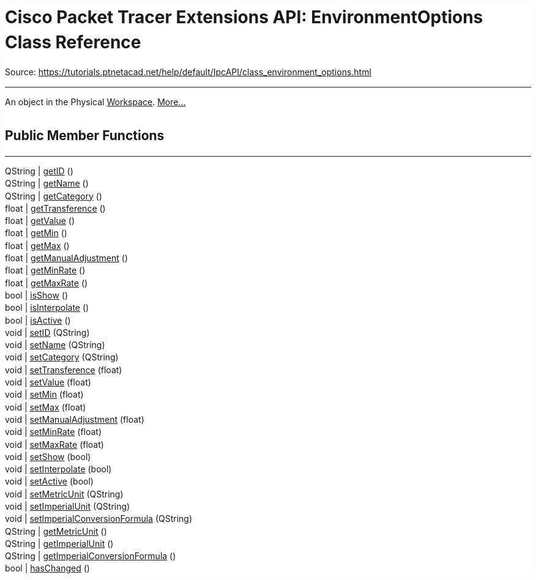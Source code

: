 # Cisco Packet Tracer Extensions API: EnvironmentOptions Class Reference

Source: https://tutorials.ptnetacad.net/help/default/IpcAPI/class_environment_options.html

---

An object in the Physical [Workspace](class_workspace.html "Workspace is the base class for Logical and Physical workspace related objects."). [More...](class_environment_options.html#details)

##  Public Member Functions  
  
---  
QString | [getID](class_environment_options.html#a1435447106a96102fc1417b23419cd87) ()  
QString | [getName](class_environment_options.html#a36a784f99a9c332e836413bc6ca61d19) ()  
QString | [getCategory](class_environment_options.html#adde553926777cb84d76934832fc4640a) ()  
float | [getTransference](class_environment_options.html#a37e6838fcf38873fc935b97b3c01c66a) ()  
float | [getValue](class_environment_options.html#a794faed0ae386365c4890fb0227fe0aa) ()  
float | [getMin](class_environment_options.html#a1951b3788b1a611a9823d275ce2d3e3b) ()  
float | [getMax](class_environment_options.html#ac13d20e6b27e00a60a2c28ca71fc440d) ()  
float | [getManualAdjustment](class_environment_options.html#a119f6d942c4b40be8a3a10862510d17a) ()  
float | [getMinRate](class_environment_options.html#ad313605d958b53da03d37e44d25e36fe) ()  
float | [getMaxRate](class_environment_options.html#ae3f00bd2cd4694a6394b6ce39ae39d64) ()  
bool | [isShow](class_environment_options.html#ad8e29ceee216565f936d0cd1ef02ff9a) ()  
bool | [isInterpolate](class_environment_options.html#a2c5afc3af780b83e23ad91067c373764) ()  
bool | [isActive](class_environment_options.html#ac8939250e0dd872a7a0780c622c191dd) ()  
void | [setID](class_environment_options.html#ad3153acd7cd11fe98188f6d1dde798b4) (QString)  
void | [setName](class_environment_options.html#aab460b944d9e5c28a85aa1085b973506) (QString)  
void | [setCategory](class_environment_options.html#a67f21ec1be48421ba32563b99ec6d1c0) (QString)  
void | [setTransference](class_environment_options.html#a01e45a8fdb0a78c7dd70d68a13ef3c2d) (float)  
void | [setValue](class_environment_options.html#a8908a55cff910a59138212ffa93f22ce) (float)  
void | [setMin](class_environment_options.html#aa918e909eb354432291b5ffa94e72034) (float)  
void | [setMax](class_environment_options.html#a1bb0eb88c34fbb18f7d1f10114aa356a) (float)  
void | [setManualAdjustment](class_environment_options.html#ad147e8ad042a944edf9289f26364276f) (float)  
void | [setMinRate](class_environment_options.html#afa33bf980eb79f39d4008213c9e51054) (float)  
void | [setMaxRate](class_environment_options.html#a19ec12ca863c2e1d234d56b0795e9b5c) (float)  
void | [setShow](class_environment_options.html#ae60d2537093520b873284a64c57a0d77) (bool)  
void | [setInterpolate](class_environment_options.html#ae8ccee12051ba9d0449215cfb4d31e61) (bool)  
void | [setActive](class_environment_options.html#a79b171a6e24ea1922882aba6fa7506a8) (bool)  
void | [setMetricUnit](class_environment_options.html#a1ca8b31570c890f95740f2acd4e0e674) (QString)  
void | [setImperialUnit](class_environment_options.html#aaf40de313d2eed74b2efa04f51f2de6f) (QString)  
void | [setImperialConversionFormula](class_environment_options.html#ace88d15361e75e5cf31c504b349340d9) (QString)  
QString | [getMetricUnit](class_environment_options.html#a2ee86235221f9aa4dfc1a7a48de5afcb) ()  
QString | [getImperialUnit](class_environment_options.html#a843c8e6d4b6bf384391493c0055497bf) ()  
QString | [getImperialConversionFormula](class_environment_options.html#ac8065f9be51b690d6b292fd24a71f41e) ()  
bool | [hasChanged](class_environment_options.html#aea05616b380a8349a2febaf38c80a357) ()  
  